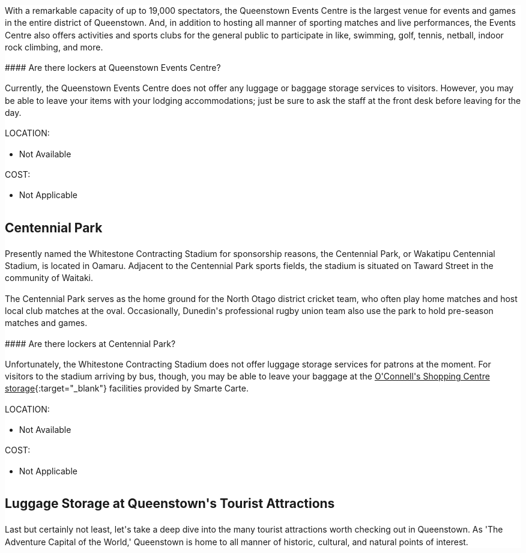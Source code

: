 With a remarkable capacity of up to 19,000 spectators, the Queenstown Events Centre is the largest venue for events and games in the entire district of Queenstown. And, in addition to hosting all manner of sporting matches and live performances, the Events Centre also offers activities and sports clubs for the general public to participate in like, swimming, golf, tennis, netball, indoor rock climbing, and more.

<div class="bg-light m-3 p-4 border rounded" markdown="1">
#### Are there lockers at Queenstown Events Centre?

Currently, the Queenstown Events Centre does not offer any luggage or baggage storage services to visitors. However, you may be able to leave your items with your lodging accommodations; just be sure to ask the staff at the front desk before leaving for the day.

LOCATION:

- Not Available

COST:

- Not Applicable

</div>

## Centennial Park

Presently named the Whitestone Contracting Stadium for sponsorship reasons, the Centennial Park, or Wakatipu Centennial Stadium, is located in Oamaru. Adjacent to the Centennial Park sports fields, the stadium is situated on Taward Street in the community of Waitaki.

The Centennial Park serves as the home ground for the North Otago district cricket team, who often play home matches and host local club matches at the oval. Occasionally, Dunedin's professional rugby union team also use the park to hold pre-season matches and games.

<div class="bg-light m-3 p-4 border rounded" markdown="1">
#### Are there lockers at Centennial Park?

Unfortunately, the Whitestone Contracting Stadium does not offer luggage storage services for patrons at the moment. For visitors to the stadium arriving by bus, though, you may be able to leave your baggage at the [O'Connell's Shopping Centre storage](https://www.myguidequeenstown.com/usefulinfo/queenstown-useful-info){:target="\_blank"} facilities provided by Smarte Carte.

LOCATION:

- Not Available

COST:

- Not Applicable

</div>

## Luggage Storage at Queenstown's Tourist Attractions

Last but certainly not least, let's take a deep dive into the many tourist attractions worth checking out in Queenstown. As 'The Adventure Capital of the World,' Queenstown is home to all manner of historic, cultural, and natural points of interest.
